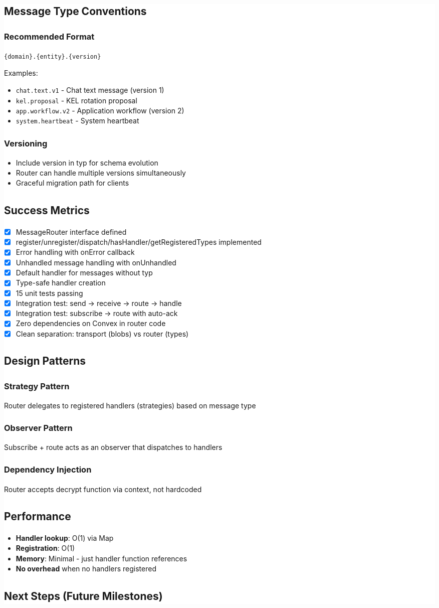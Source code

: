 ## Message Type Conventions

### Recommended Format
`{domain}.{entity}.{version}`

Examples:
- `chat.text.v1` - Chat text message (version 1)
- `kel.proposal` - KEL rotation proposal
- `app.workflow.v2` - Application workflow (version 2)
- `system.heartbeat` - System heartbeat

### Versioning
- Include version in typ for schema evolution
- Router can handle multiple versions simultaneously
- Graceful migration path for clients

## Success Metrics

- [x] MessageRouter interface defined
- [x] register/unregister/dispatch/hasHandler/getRegisteredTypes implemented
- [x] Error handling with onError callback
- [x] Unhandled message handling with onUnhandled
- [x] Default handler for messages without typ
- [x] Type-safe handler creation
- [x] 15 unit tests passing
- [x] Integration test: send → receive → route → handle
- [x] Integration test: subscribe → route with auto-ack
- [x] Zero dependencies on Convex in router code
- [x] Clean separation: transport (blobs) vs router (types)

## Design Patterns

### Strategy Pattern
Router delegates to registered handlers (strategies) based on message type

### Observer Pattern
Subscribe + route acts as an observer that dispatches to handlers

### Dependency Injection
Router accepts decrypt function via context, not hardcoded

## Performance

- **Handler lookup**: O(1) via Map
- **Registration**: O(1)
- **Memory**: Minimal - just handler function references
- **No overhead** when no handlers registered

## Next Steps (Future Milestones)
